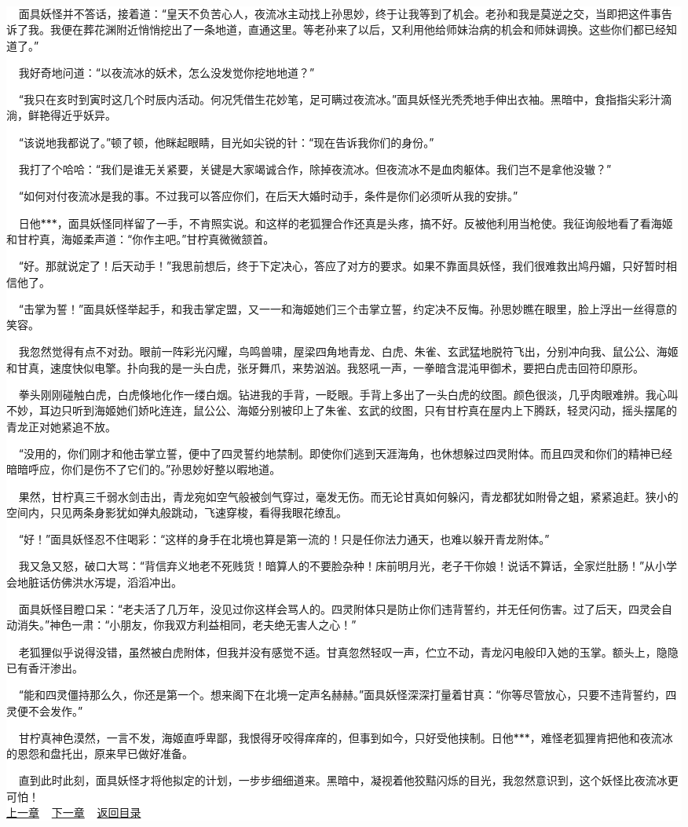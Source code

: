     面具妖怪并不答话，接着道：“皇天不负苦心人，夜流冰主动找上孙思妙，终于让我等到了机会。老孙和我是莫逆之交，当即把这件事告诉了我。我便在葬花渊附近悄悄挖出了一条地道，直通这里。等老孙来了以后，又利用他给师妹治病的机会和师妹调换。这些你们都已经知道了。”

    我好奇地问道：“以夜流冰的妖术，怎么没发觉你挖地地道？”

    “我只在亥时到寅时这几个时辰内活动。何况凭借生花妙笔，足可瞒过夜流冰。”面具妖怪光秃秃地手伸出衣袖。黑暗中，食指指尖彩汁滴淌，鲜艳得近乎妖异。

    “该说地我都说了。”顿了顿，他眯起眼睛，目光如尖锐的针：“现在告诉我你们的身份。”

    我打了个哈哈：“我们是谁无关紧要，关键是大家竭诚合作，除掉夜流冰。但夜流冰不是血肉躯体。我们岂不是拿他没辙？”

    “如何对付夜流冰是我的事。不过我可以答应你们，在后天大婚时动手，条件是你们必须听从我的安排。”

    日他***，面具妖怪同样留了一手，不肯照实说。和这样的老狐狸合作还真是头疼，搞不好。反被他利用当枪使。我征询般地看了看海姬和甘柠真，海姬柔声道：“你作主吧。”甘柠真微微颔首。

    “好。那就说定了！后天动手！”我思前想后，终于下定决心，答应了对方的要求。如果不靠面具妖怪，我们很难救出鸠丹媚，只好暂时相信他了。

    “击掌为誓！”面具妖怪举起手，和我击掌定盟，又一一和海姬她们三个击掌立誓，约定决不反悔。孙思妙瞧在眼里，脸上浮出一丝得意的笑容。

    我忽然觉得有点不对劲。眼前一阵彩光闪耀，鸟鸣兽啸，屋梁四角地青龙、白虎、朱雀、玄武猛地脱符飞出，分别冲向我、鼠公公、海姬和甘真，速度快似电擎。扑向我的是一头白虎，张牙舞爪，来势汹汹。我怒吼一声，一拳暗含混沌甲御术，要把白虎击回符印原形。

    拳头刚刚碰触白虎，白虎倏地化作一缕白烟。钻进我的手背，一眨眼。手背上多出了一头白虎的纹图。颜色很淡，几乎肉眼难辨。我心叫不妙，耳边只听到海姬她们娇叱连连，鼠公公、海姬分别被印上了朱雀、玄武的纹图，只有甘柠真在屋内上下腾跃，轻灵闪动，摇头摆尾的青龙正对她紧追不放。

    “没用的，你们刚才和他击掌立誓，便中了四灵誓约地禁制。即使你们逃到天涯海角，也休想躲过四灵附体。而且四灵和你们的精神已经暗暗呼应，你们是伤不了它们的。”孙思妙好整以暇地道。

    果然，甘柠真三千弱水剑击出，青龙宛如空气般被剑气穿过，毫发无伤。而无论甘真如何躲闪，青龙都犹如附骨之蛆，紧紧追赶。狭小的空间内，只见两条身影犹如弹丸般跳动，飞速穿梭，看得我眼花缭乱。

    “好！”面具妖怪忍不住喝彩：“这样的身手在北境也算是第一流的！只是任你法力通天，也难以躲开青龙附体。”

    我又急又怒，破口大骂：“背信弃义地老不死贱货！暗算人的不要脸杂种！床前明月光，老子干你娘！说话不算话，全家烂肚肠！”从小学会地脏话仿佛洪水泻堤，滔滔冲出。

    面具妖怪目瞪口呆：“老夫活了几万年，没见过你这样会骂人的。四灵附体只是防止你们违背誓约，并无任何伤害。过了后天，四灵会自动消失。”神色一肃：“小朋友，你我双方利益相同，老夫绝无害人之心！”

    老狐狸似乎说得没错，虽然被白虎附体，但我并没有感觉不适。甘真忽然轻叹一声，伫立不动，青龙闪电般印入她的玉掌。额头上，隐隐已有香汗渗出。

    “能和四灵僵持那么久，你还是第一个。想来阁下在北境一定声名赫赫。”面具妖怪深深打量着甘真：“你等尽管放心，只要不违背誓约，四灵便不会发作。”

    甘柠真神色漠然，一言不发，海姬直呼卑鄙，我恨得牙咬得痒痒的，但事到如今，只好受他挟制。日他***，难怪老狐狸肯把他和夜流冰的恩怨和盘托出，原来早已做好准备。

    直到此时此刻，面具妖怪才将他拟定的计划，一步步细细道来。黑暗中，凝视着他狡黠闪烁的目光，我忽然意识到，这个妖怪比夜流冰更可怕！
  <br />
[上一章](https://github.com/xiaominghe2014/spider_book/blob/master/book/知北游/第105章.md)&nbsp;&nbsp;&nbsp;&nbsp;[下一章](https://github.com/xiaominghe2014/spider_book/blob/master/book/知北游/第107章.md)&nbsp;&nbsp;&nbsp;&nbsp;[返回目录](https://github.com/xiaominghe2014/spider_book/blob/master/book/知北游/README.md)

